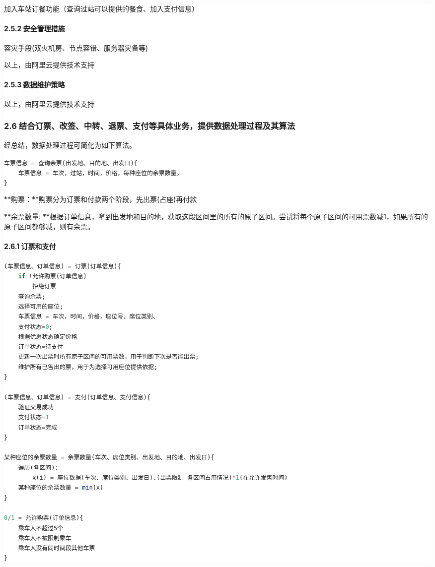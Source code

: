 加入车站订餐功能（查询过站可以提供的餐食、加入支付信息）



#### 2.5.2 安全管理措施

容灾手段(双火机房、节点容错、服务器灾备等)

以上，由阿里云提供技术支持



#### 2.5.3 数据维护策略

以上，由阿里云提供技术支持







### 2.6 结合订票、改签、中转、退票、支付等具体业务，提供数据处理过程及其算法

经总结，数据处理过程可简化为如下算法。

```sql
车票信息 = 查询余票(出发地、目的地、出发日){
    车票信息 = 车次，过站，时间，价格，每种座位的余票数量。
}
```

**购票：**购票分为订票和付款两个阶段，先出票(占座)再付款 

**余票数量: **根据订单信息，拿到出发地和目的地，获取这段区间里的所有的原子区间。尝试将每个原子区间的可用票数减1，如果所有的原子区间都够减，则有余票。



#### 2.6.1 订票和支付

```sql
(车票信息、订单信息) = 订票(订单信息){
    if !允许购票(订单信息)
        拒绝订票
    查询余票;
    选择可用的座位;
    车票信息 = 车次，时间，价格，座位号、席位类别、
    支付状态=0;
    根据优惠状态确定价格
    订单状态=待支付
    更新一次出票时所有原子区间的可用票数，用于判断下次是否能出票;
    维护所有已售出的票，用于为选择可用座位提供依据;
}

(车票信息、订单信息) = 支付(订单信息、支付信息){
    验证交易成功
    支付状态=1
    订单状态=完成
}

某种座位的余票数量 = 余票数量(车次、席位类别、出发地、目的地、出发日){
    遍历(各区间): 
        x(i) = 座位数据(车次、席位类别、出发日).(出票限制-各区间占用情况)*1(在允许发售时间)
    某种座位的余票数量 = min(x)
}

0/1 = 允许购票(订单信息){
    乘车人不超过5个
    乘车人不被限制乘车
    乘车人没有同时间段其他车票
}
```

